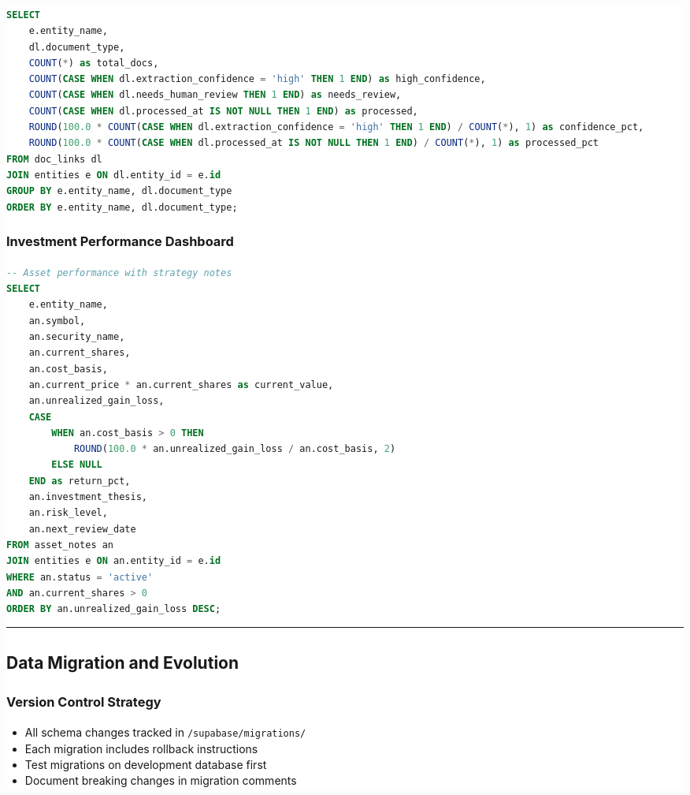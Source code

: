 ```sql
SELECT 
    e.entity_name,
    dl.document_type,
    COUNT(*) as total_docs,
    COUNT(CASE WHEN dl.extraction_confidence = 'high' THEN 1 END) as high_confidence,
    COUNT(CASE WHEN dl.needs_human_review THEN 1 END) as needs_review,
    COUNT(CASE WHEN dl.processed_at IS NOT NULL THEN 1 END) as processed,
    ROUND(100.0 * COUNT(CASE WHEN dl.extraction_confidence = 'high' THEN 1 END) / COUNT(*), 1) as confidence_pct,
    ROUND(100.0 * COUNT(CASE WHEN dl.processed_at IS NOT NULL THEN 1 END) / COUNT(*), 1) as processed_pct
FROM doc_links dl
JOIN entities e ON dl.entity_id = e.id
GROUP BY e.entity_name, dl.document_type
ORDER BY e.entity_name, dl.document_type;
```

### Investment Performance Dashboard
```sql
-- Asset performance with strategy notes
SELECT 
    e.entity_name,
    an.symbol,
    an.security_name,
    an.current_shares,
    an.cost_basis,
    an.current_price * an.current_shares as current_value,
    an.unrealized_gain_loss,
    CASE 
        WHEN an.cost_basis > 0 THEN 
            ROUND(100.0 * an.unrealized_gain_loss / an.cost_basis, 2)
        ELSE NULL
    END as return_pct,
    an.investment_thesis,
    an.risk_level,
    an.next_review_date
FROM asset_notes an
JOIN entities e ON an.entity_id = e.id
WHERE an.status = 'active'
AND an.current_shares > 0
ORDER BY an.unrealized_gain_loss DESC;
```

---

## Data Migration and Evolution

### Version Control Strategy
- All schema changes tracked in `/supabase/migrations/`
- Each migration includes rollback instructions
- Test migrations on development database first
- Document breaking changes in migration comments
